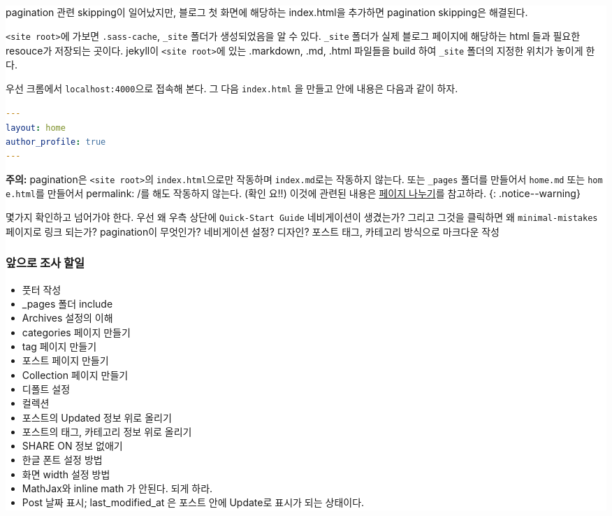pagination 관련 skipping이 일어났지만, 블로그 첫 화면에 해당하는 index.html을 추가하면 pagination skipping은 해결된다.  

`<site root>`에 가보면 `.sass-cache`, `_site` 폴더가 생성되었음을 알 수 있다. `_site` 폴더가 실제 블로그 페이지에 해당하는 html 들과 필요한 resouce가 저장되는 곳이다. jekyll이 `<site root>`에 있는 .markdown, .md, .html 파일들을 build 하여 `_site` 폴더의 지정한 위치가 놓이게 한다.

우선 크롬에서 `localhost:4000`으로 접속해 본다. 그 다음 `index.html` 을 만들고 안에 내용은 다음과 같이 하자.

```yml
---
layout: home
author_profile: true
---
```

**주의:** pagination은 `<site root>`의 `index.html`으로만 작동하며 `index.md`로는 작동하지 않는다. 또는 `_pages` 폴더를 만들어서 `home.md` 또는 `home.html`를 만들어서 permalink: /를 해도 작동하지 않는다. (확인 요!!) 이것에 관련된 내용은 [페이지 나누기](https://jekyllrb-ko.github.io/docs/pagination/)를 참고하라.
{: .notice--warning}

몇가지 확인하고 넘어가야 한다. 우선 왜 우측 상단에 `Quick-Start Guide` 네비게이션이 생겼는가? 그리고 그것을 클릭하면 왜 `minimal-mistakes` 페이지로 링크 되는가?
pagination이 무엇인가?
네비게이션 설정? 디자인?
포스트 태그, 카테고리 방식으로 마크다운 작성

### 앞으로 조사 할일

* 풋터 작성
* _pages 폴더 include
* Archives 설정의 이해
* categories 페이지 만들기
* tag 페이지 만들기
* 포스트 페이지 만들기
* Collection 페이지 만들기
* 디폴트 설정
* 컬렉션
* 포스트의 Updated 정보 위로 올리기
* 포스트의 태그, 카테고리 정보 위로 올리기
* SHARE ON 정보 없애기
* 한글 폰트 설정 방법
* 화면 width 설정 방법
* MathJax와 inline math 가 안된다. 되게 하라.
* Post 날짜 표시; last_modified_at 은 포스트 안에 Update로 표시가 되는 상태이다.